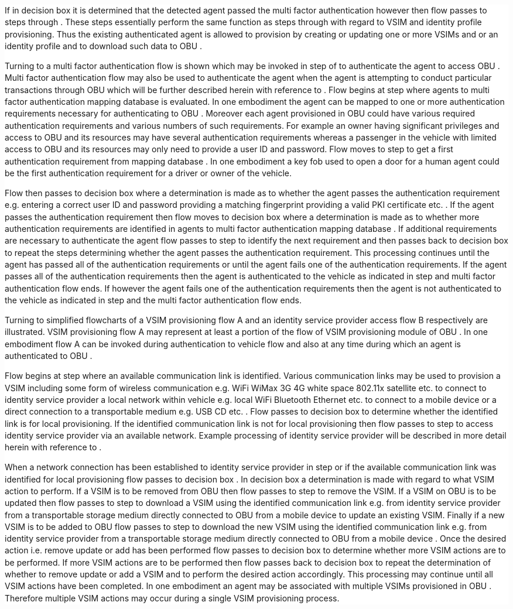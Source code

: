 If in decision box it is determined that the detected agent passed the multi factor authentication however then flow passes to steps through . These steps essentially perform the same function as steps through with regard to VSIM and identity profile provisioning. Thus the existing authenticated agent is allowed to provision by creating or updating one or more VSIMs and or an identity profile and to download such data to OBU .

Turning to a multi factor authentication flow is shown which may be invoked in step of to authenticate the agent to access OBU . Multi factor authentication flow may also be used to authenticate the agent when the agent is attempting to conduct particular transactions through OBU which will be further described herein with reference to . Flow begins at step where agents to multi factor authentication mapping database is evaluated. In one embodiment the agent can be mapped to one or more authentication requirements necessary for authenticating to OBU . Moreover each agent provisioned in OBU could have various required authentication requirements and various numbers of such requirements. For example an owner having significant privileges and access to OBU and its resources may have several authentication requirements whereas a passenger in the vehicle with limited access to OBU and its resources may only need to provide a user ID and password. Flow moves to step to get a first authentication requirement from mapping database . In one embodiment a key fob used to open a door for a human agent could be the first authentication requirement for a driver or owner of the vehicle.

Flow then passes to decision box where a determination is made as to whether the agent passes the authentication requirement e.g. entering a correct user ID and password providing a matching fingerprint providing a valid PKI certificate etc. . If the agent passes the authentication requirement then flow moves to decision box where a determination is made as to whether more authentication requirements are identified in agents to multi factor authentication mapping database . If additional requirements are necessary to authenticate the agent flow passes to step to identify the next requirement and then passes back to decision box to repeat the steps determining whether the agent passes the authentication requirement. This processing continues until the agent has passed all of the authentication requirements or until the agent fails one of the authentication requirements. If the agent passes all of the authentication requirements then the agent is authenticated to the vehicle as indicated in step and multi factor authentication flow ends. If however the agent fails one of the authentication requirements then the agent is not authenticated to the vehicle as indicated in step and the multi factor authentication flow ends.

Turning to simplified flowcharts of a VSIM provisioning flow A and an identity service provider access flow B respectively are illustrated. VSIM provisioning flow A may represent at least a portion of the flow of VSIM provisioning module of OBU . In one embodiment flow A can be invoked during authentication to vehicle flow and also at any time during which an agent is authenticated to OBU .

Flow begins at step where an available communication link is identified. Various communication links may be used to provision a VSIM including some form of wireless communication e.g. WiFi WiMax 3G 4G white space 802.11x satellite etc. to connect to identity service provider a local network within vehicle e.g. local WiFi Bluetooth Ethernet etc. to connect to a mobile device or a direct connection to a transportable medium e.g. USB CD etc. . Flow passes to decision box to determine whether the identified link is for local provisioning. If the identified communication link is not for local provisioning then flow passes to step to access identity service provider via an available network. Example processing of identity service provider will be described in more detail herein with reference to .

When a network connection has been established to identity service provider in step or if the available communication link was identified for local provisioning flow passes to decision box . In decision box a determination is made with regard to what VSIM action to perform. If a VSIM is to be removed from OBU then flow passes to step to remove the VSIM. If a VSIM on OBU is to be updated then flow passes to step to download a VSIM using the identified communication link e.g. from identity service provider from a transportable storage medium directly connected to OBU from a mobile device to update an existing VSIM. Finally if a new VSIM is to be added to OBU flow passes to step to download the new VSIM using the identified communication link e.g. from identity service provider from a transportable storage medium directly connected to OBU from a mobile device . Once the desired action i.e. remove update or add has been performed flow passes to decision box to determine whether more VSIM actions are to be performed. If more VSIM actions are to be performed then flow passes back to decision box to repeat the determination of whether to remove update or add a VSIM and to perform the desired action accordingly. This processing may continue until all VSIM actions have been completed. In one embodiment an agent may be associated with multiple VSIMs provisioned in OBU . Therefore multiple VSIM actions may occur during a single VSIM provisioning process.

